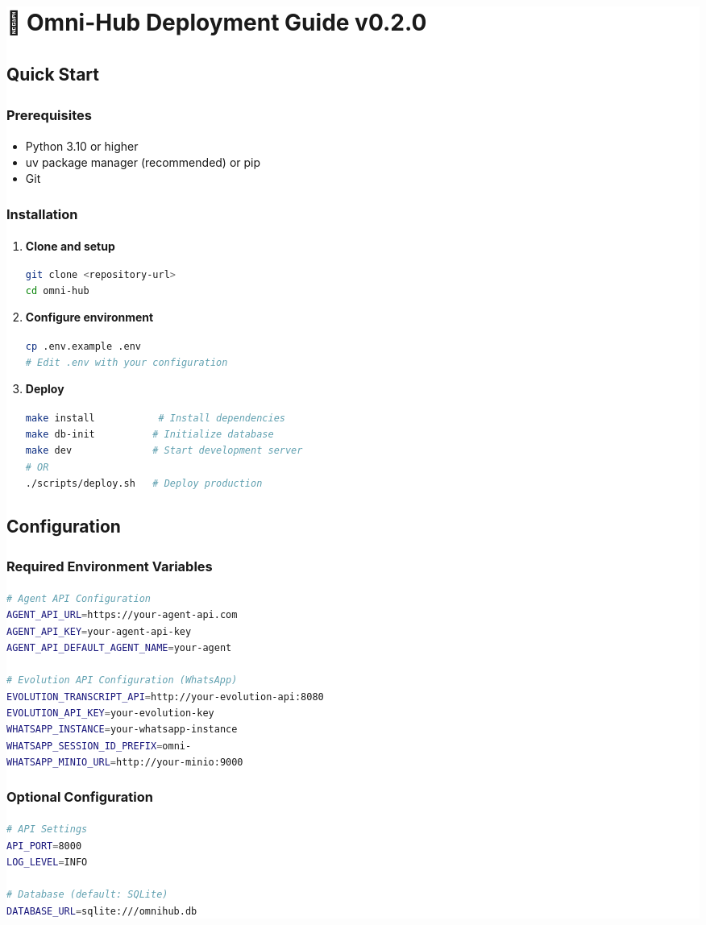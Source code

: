 # 🚀 Omni-Hub Deployment Guide v0.2.0

## Quick Start

### Prerequisites
- Python 3.10 or higher
- uv package manager (recommended) or pip
- Git

### Installation

1. **Clone and setup**
   ```bash
   git clone <repository-url>
   cd omni-hub
   ```

2. **Configure environment**
   ```bash
   cp .env.example .env
   # Edit .env with your configuration
   ```

3. **Deploy**
   ```bash
   make install           # Install dependencies
   make db-init          # Initialize database
   make dev              # Start development server
   # OR
   ./scripts/deploy.sh   # Deploy production
   ```

## Configuration

### Required Environment Variables
```bash
# Agent API Configuration
AGENT_API_URL=https://your-agent-api.com
AGENT_API_KEY=your-agent-api-key
AGENT_API_DEFAULT_AGENT_NAME=your-agent

# Evolution API Configuration (WhatsApp)
EVOLUTION_TRANSCRIPT_API=http://your-evolution-api:8080
EVOLUTION_API_KEY=your-evolution-key
WHATSAPP_INSTANCE=your-whatsapp-instance
WHATSAPP_SESSION_ID_PREFIX=omni-
WHATSAPP_MINIO_URL=http://your-minio:9000
```

### Optional Configuration
```bash
# API Settings
API_PORT=8000
LOG_LEVEL=INFO

# Database (default: SQLite)
DATABASE_URL=sqlite:///omnihub.db
```
